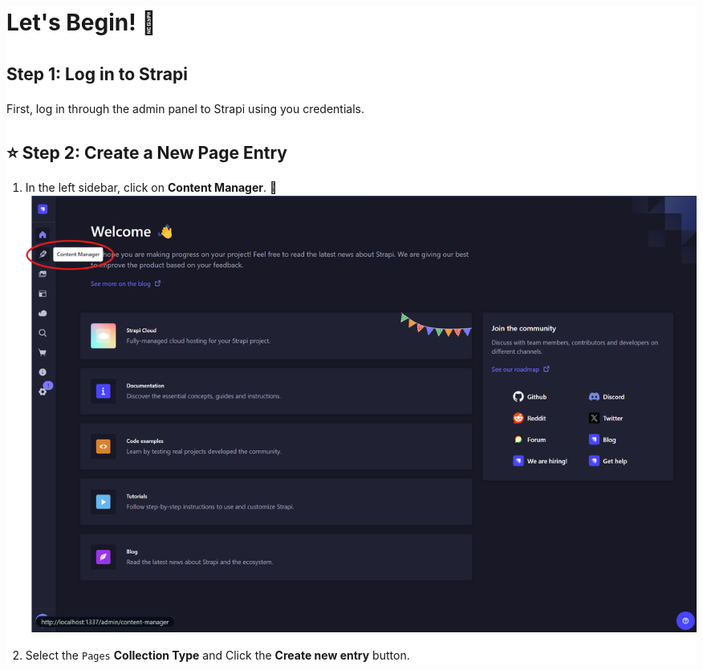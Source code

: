 # Let's Begin! 🚀

## Step 1: Log in to Strapi

First, log in through the admin panel to Strapi using you credentials.

## ⭐ Step 2: Create a New Page Entry

1. In the left sidebar, click on **Content Manager**. 📂
![content-manager](screenshots/content-manager.png)

2. Select the `Pages` **Collection Type** and Click the **Create new entry** button. 